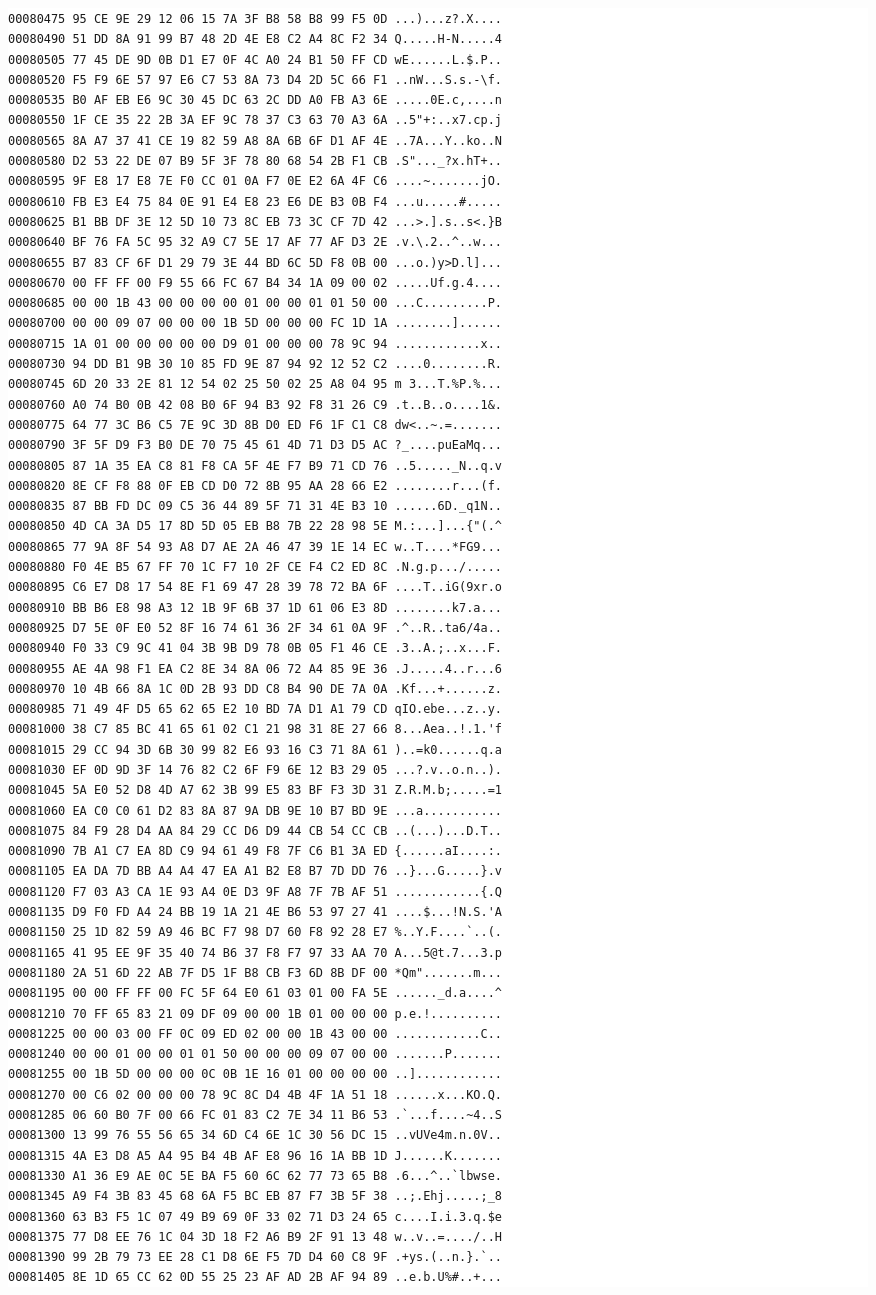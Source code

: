 ```
00080475 95 CE 9E 29 12 06 15 7A 3F B8 58 B8 99 F5 0D ...)...z?.X....
00080490 51 DD 8A 91 99 B7 48 2D 4E E8 C2 A4 8C F2 34 Q.....H-N.....4
00080505 77 45 DE 9D 0B D1 E7 0F 4C A0 24 B1 50 FF CD wE......L.$.P..
00080520 F5 F9 6E 57 97 E6 C7 53 8A 73 D4 2D 5C 66 F1 ..nW...S.s.-\f.
00080535 B0 AF EB E6 9C 30 45 DC 63 2C DD A0 FB A3 6E .....0E.c,....n
00080550 1F CE 35 22 2B 3A EF 9C 78 37 C3 63 70 A3 6A ..5"+:..x7.cp.j
00080565 8A A7 37 41 CE 19 82 59 A8 8A 6B 6F D1 AF 4E ..7A...Y..ko..N
00080580 D2 53 22 DE 07 B9 5F 3F 78 80 68 54 2B F1 CB .S"..._?x.hT+..
00080595 9F E8 17 E8 7E F0 CC 01 0A F7 0E E2 6A 4F C6 ....~.......jO.
00080610 FB E3 E4 75 84 0E 91 E4 E8 23 E6 DE B3 0B F4 ...u.....#.....
00080625 B1 BB DF 3E 12 5D 10 73 8C EB 73 3C CF 7D 42 ...>.].s..s<.}B
00080640 BF 76 FA 5C 95 32 A9 C7 5E 17 AF 77 AF D3 2E .v.\.2..^..w...
00080655 B7 83 CF 6F D1 29 79 3E 44 BD 6C 5D F8 0B 00 ...o.)y>D.l]...
00080670 00 FF FF 00 F9 55 66 FC 67 B4 34 1A 09 00 02 .....Uf.g.4....
00080685 00 00 1B 43 00 00 00 00 01 00 00 01 01 50 00 ...C.........P.
00080700 00 00 09 07 00 00 00 1B 5D 00 00 00 FC 1D 1A ........]......
00080715 1A 01 00 00 00 00 00 D9 01 00 00 00 78 9C 94 ............x..
00080730 94 DD B1 9B 30 10 85 FD 9E 87 94 92 12 52 C2 ....0........R.
00080745 6D 20 33 2E 81 12 54 02 25 50 02 25 A8 04 95 m 3...T.%P.%...
00080760 A0 74 B0 0B 42 08 B0 6F 94 B3 92 F8 31 26 C9 .t..B..o....1&.
00080775 64 77 3C B6 C5 7E 9C 3D 8B D0 ED F6 1F C1 C8 dw<..~.=.......
00080790 3F 5F D9 F3 B0 DE 70 75 45 61 4D 71 D3 D5 AC ?_....puEaMq...
00080805 87 1A 35 EA C8 81 F8 CA 5F 4E F7 B9 71 CD 76 ..5....._N..q.v
00080820 8E CF F8 88 0F EB CD D0 72 8B 95 AA 28 66 E2 ........r...(f.
00080835 87 BB FD DC 09 C5 36 44 89 5F 71 31 4E B3 10 ......6D._q1N..
00080850 4D CA 3A D5 17 8D 5D 05 EB B8 7B 22 28 98 5E M.:...]...{"(.^
00080865 77 9A 8F 54 93 A8 D7 AE 2A 46 47 39 1E 14 EC w..T....*FG9...
00080880 F0 4E B5 67 FF 70 1C F7 10 2F CE F4 C2 ED 8C .N.g.p.../.....
00080895 C6 E7 D8 17 54 8E F1 69 47 28 39 78 72 BA 6F ....T..iG(9xr.o
00080910 BB B6 E8 98 A3 12 1B 9F 6B 37 1D 61 06 E3 8D ........k7.a...
00080925 D7 5E 0F E0 52 8F 16 74 61 36 2F 34 61 0A 9F .^..R..ta6/4a..
00080940 F0 33 C9 9C 41 04 3B 9B D9 78 0B 05 F1 46 CE .3..A.;..x...F.
00080955 AE 4A 98 F1 EA C2 8E 34 8A 06 72 A4 85 9E 36 .J.....4..r...6
00080970 10 4B 66 8A 1C 0D 2B 93 DD C8 B4 90 DE 7A 0A .Kf...+......z.
00080985 71 49 4F D5 65 62 65 E2 10 BD 7A D1 A1 79 CD qIO.ebe...z..y.
00081000 38 C7 85 BC 41 65 61 02 C1 21 98 31 8E 27 66 8...Aea..!.1.'f
00081015 29 CC 94 3D 6B 30 99 82 E6 93 16 C3 71 8A 61 )..=k0......q.a
00081030 EF 0D 9D 3F 14 76 82 C2 6F F9 6E 12 B3 29 05 ...?.v..o.n..).
00081045 5A E0 52 D8 4D A7 62 3B 99 E5 83 BF F3 3D 31 Z.R.M.b;.....=1
00081060 EA C0 C0 61 D2 83 8A 87 9A DB 9E 10 B7 BD 9E ...a...........
00081075 84 F9 28 D4 AA 84 29 CC D6 D9 44 CB 54 CC CB ..(...)...D.T..
00081090 7B A1 C7 EA 8D C9 94 61 49 F8 7F C6 B1 3A ED {......aI....:.
00081105 EA DA 7D BB A4 A4 47 EA A1 B2 E8 B7 7D DD 76 ..}...G.....}.v
00081120 F7 03 A3 CA 1E 93 A4 0E D3 9F A8 7F 7B AF 51 ............{.Q
00081135 D9 F0 FD A4 24 BB 19 1A 21 4E B6 53 97 27 41 ....$...!N.S.'A
00081150 25 1D 82 59 A9 46 BC F7 98 D7 60 F8 92 28 E7 %..Y.F....`..(.
00081165 41 95 EE 9F 35 40 74 B6 37 F8 F7 97 33 AA 70 A...5@t.7...3.p
00081180 2A 51 6D 22 AB 7F D5 1F B8 CB F3 6D 8B DF 00 *Qm".......m...
00081195 00 00 FF FF 00 FC 5F 64 E0 61 03 01 00 FA 5E ......_d.a....^
00081210 70 FF 65 83 21 09 DF 09 00 00 1B 01 00 00 00 p.e.!..........
00081225 00 00 03 00 FF 0C 09 ED 02 00 00 1B 43 00 00 ............C..
00081240 00 00 01 00 00 01 01 50 00 00 00 09 07 00 00 .......P.......
00081255 00 1B 5D 00 00 00 0C 0B 1E 16 01 00 00 00 00 ..]............
00081270 00 C6 02 00 00 00 78 9C 8C D4 4B 4F 1A 51 18 ......x...KO.Q.
00081285 06 60 B0 7F 00 66 FC 01 83 C2 7E 34 11 B6 53 .`...f....~4..S
00081300 13 99 76 55 56 65 34 6D C4 6E 1C 30 56 DC 15 ..vUVe4m.n.0V..
00081315 4A E3 D8 A5 A4 95 B4 4B AF E8 96 16 1A BB 1D J......K.......
00081330 A1 36 E9 AE 0C 5E BA F5 60 6C 62 77 73 65 B8 .6...^..`lbwse.
00081345 A9 F4 3B 83 45 68 6A F5 BC EB 87 F7 3B 5F 38 ..;.Ehj.....;_8
00081360 63 B3 F5 1C 07 49 B9 69 0F 33 02 71 D3 24 65 c....I.i.3.q.$e
00081375 77 D8 EE 76 1C 04 3D 18 F2 A6 B9 2F 91 13 48 w..v..=..../..H
00081390 99 2B 79 73 EE 28 C1 D8 6E F5 7D D4 60 C8 9F .+ys.(..n.}.`..
00081405 8E 1D 65 CC 62 0D 55 25 23 AF AD 2B AF 94 89 ..e.b.U%#..+...
```